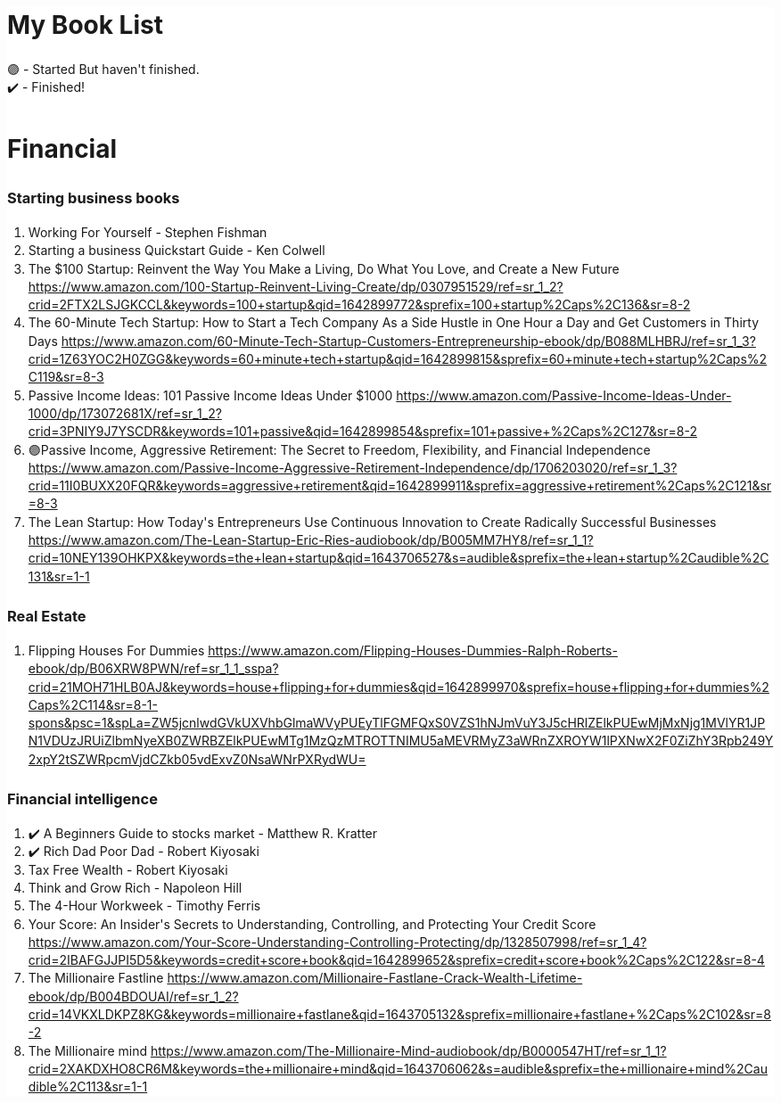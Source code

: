 # My Book List

🟣 - Started But haven't finished. <br>
✔️ - Finished!

# Financial

### Starting business books

1. Working For Yourself - Stephen Fishman<br>
2. Starting a business Quickstart Guide - Ken Colwell<br>
3. The $100 Startup: Reinvent the Way You Make a Living, Do What You Love, and Create a New Future https://www.amazon.com/100-Startup-Reinvent-Living-Create/dp/0307951529/ref=sr_1_2?crid=2FTX2LSJGKCCL&keywords=100+startup&qid=1642899772&sprefix=100+startup%2Caps%2C136&sr=8-2
4. The 60-Minute Tech Startup: How to Start a Tech Company As a Side Hustle in One Hour a Day and Get Customers in Thirty Days https://www.amazon.com/60-Minute-Tech-Startup-Customers-Entrepreneurship-ebook/dp/B088MLHBRJ/ref=sr_1_3?crid=1Z63YOC2H0ZGG&keywords=60+minute+tech+startup&qid=1642899815&sprefix=60+minute+tech+startup%2Caps%2C119&sr=8-3
5. Passive Income Ideas: 101 Passive Income Ideas Under $1000 https://www.amazon.com/Passive-Income-Ideas-Under-1000/dp/173072681X/ref=sr_1_2?crid=3PNIY9J7YSCDR&keywords=101+passive&qid=1642899854&sprefix=101+passive+%2Caps%2C127&sr=8-2
6. 🟣Passive Income, Aggressive Retirement: The Secret to Freedom, Flexibility, and Financial Independence https://www.amazon.com/Passive-Income-Aggressive-Retirement-Independence/dp/1706203020/ref=sr_1_3?crid=11I0BUXX20FQR&keywords=aggressive+retirement&qid=1642899911&sprefix=aggressive+retirement%2Caps%2C121&sr=8-3
7. The Lean Startup: How Today's Entrepreneurs Use Continuous Innovation to Create Radically Successful Businesses https://www.amazon.com/The-Lean-Startup-Eric-Ries-audiobook/dp/B005MM7HY8/ref=sr_1_1?crid=10NEY139OHKPX&keywords=the+lean+startup&qid=1643706527&s=audible&sprefix=the+lean+startup%2Caudible%2C131&sr=1-1

### Real Estate
1. Flipping Houses For Dummies https://www.amazon.com/Flipping-Houses-Dummies-Ralph-Roberts-ebook/dp/B06XRW8PWN/ref=sr_1_1_sspa?crid=21MOH71HLB0AJ&keywords=house+flipping+for+dummies&qid=1642899970&sprefix=house+flipping+for+dummies%2Caps%2C114&sr=8-1-spons&psc=1&spLa=ZW5jcnlwdGVkUXVhbGlmaWVyPUEyTlFGMFQxS0VZS1hNJmVuY3J5cHRlZElkPUEwMjMxNjg1MVlYR1JPN1VDUzJRUiZlbmNyeXB0ZWRBZElkPUEwMTg1MzQzMTROTTNIMU5aMEVRMyZ3aWRnZXROYW1lPXNwX2F0ZiZhY3Rpb249Y2xpY2tSZWRpcmVjdCZkb05vdExvZ0NsaWNrPXRydWU=

### Financial intelligence

1. ✔️ A Beginners Guide to stocks market - Matthew R. Kratter<br>
2. ✔️ Rich Dad Poor Dad - Robert Kiyosaki<br>
3. Tax Free Wealth - Robert Kiyosaki<br>
4. Think and Grow Rich - Napoleon Hill<br>
5. The 4-Hour Workweek - Timothy Ferris<br>
6. Your Score: An Insider's Secrets to Understanding, Controlling, and Protecting Your Credit Score https://www.amazon.com/Your-Score-Understanding-Controlling-Protecting/dp/1328507998/ref=sr_1_4?crid=2IBAFGJJPI5D5&keywords=credit+score+book&qid=1642899652&sprefix=credit+score+book%2Caps%2C122&sr=8-4
7. The Millionaire Fastline https://www.amazon.com/Millionaire-Fastlane-Crack-Wealth-Lifetime-ebook/dp/B004BDOUAI/ref=sr_1_2?crid=14VKXLDKPZ8KG&keywords=millionaire+fastlane&qid=1643705132&sprefix=millionaire+fastlane+%2Caps%2C102&sr=8-2
8. The Millionaire mind https://www.amazon.com/The-Millionaire-Mind-audiobook/dp/B0000547HT/ref=sr_1_1?crid=2XAKDXHO8CR6M&keywords=the+millionaire+mind&qid=1643706062&s=audible&sprefix=the+millionaire+mind%2Caudible%2C113&sr=1-1
